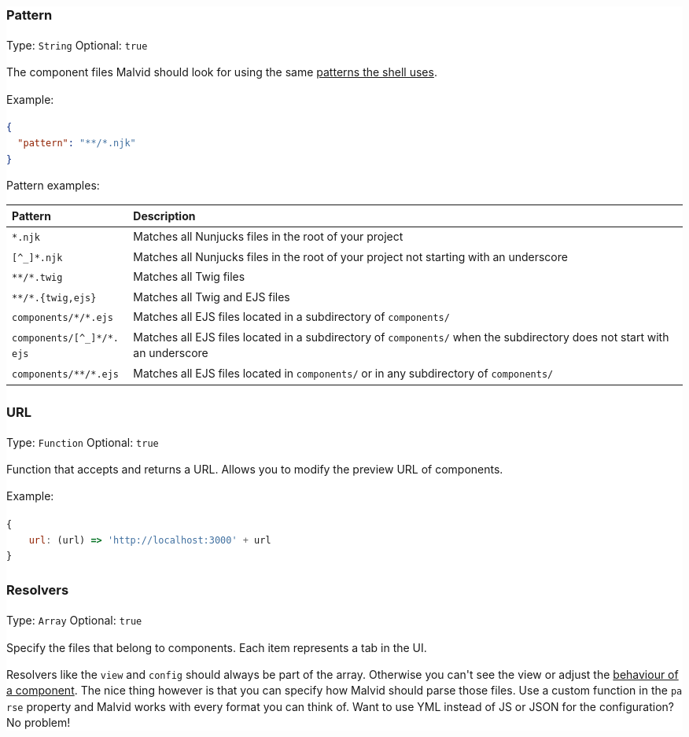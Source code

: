 ### Pattern

Type: `String` Optional: `true`

The component files Malvid should look for using the same [patterns the shell uses](https://github.com/isaacs/node-glob).

Example:

```json
{
  "pattern": "**/*.njk"
}
```

Pattern examples:

| Pattern | Description |
|:-----------|:------------|
| `*.njk` | Matches all Nunjucks files in the root of your project |
| `[^_]*.njk` | Matches all Nunjucks files in the root of your project not starting with an underscore |
| `**/*.twig` | Matches all Twig files |
| `**/*.{twig,ejs}` | Matches all Twig and EJS files |
| `components/*/*.ejs` | Matches all EJS files located in a subdirectory of `components/` |
| `components/[^_]*/*.ejs` | Matches all EJS files located in a subdirectory of `components/` when the subdirectory does not start with an underscore |
| `components/**/*.ejs` | Matches all EJS files located in `components/` or in any subdirectory of `components/` |

### URL

Type: `Function` Optional: `true`

Function that accepts and returns a URL. Allows you to modify the preview URL of components.

Example:

```js
{
	url: (url) => 'http://localhost:3000' + url
}
```

### Resolvers

Type: `Array` Optional: `true`

Specify the files that belong to components. Each item represents a tab in the UI.

Resolvers like the `view` and `config` should always be part of the array. Otherwise you can't see the view or adjust the [behaviour of a component](Components.md#configuration). The nice thing however is that you can specify how Malvid should parse those files. Use a custom function in the `parse` property and Malvid works with every format you can think of. Want to use YML instead of JS or JSON for the configuration? No problem!

